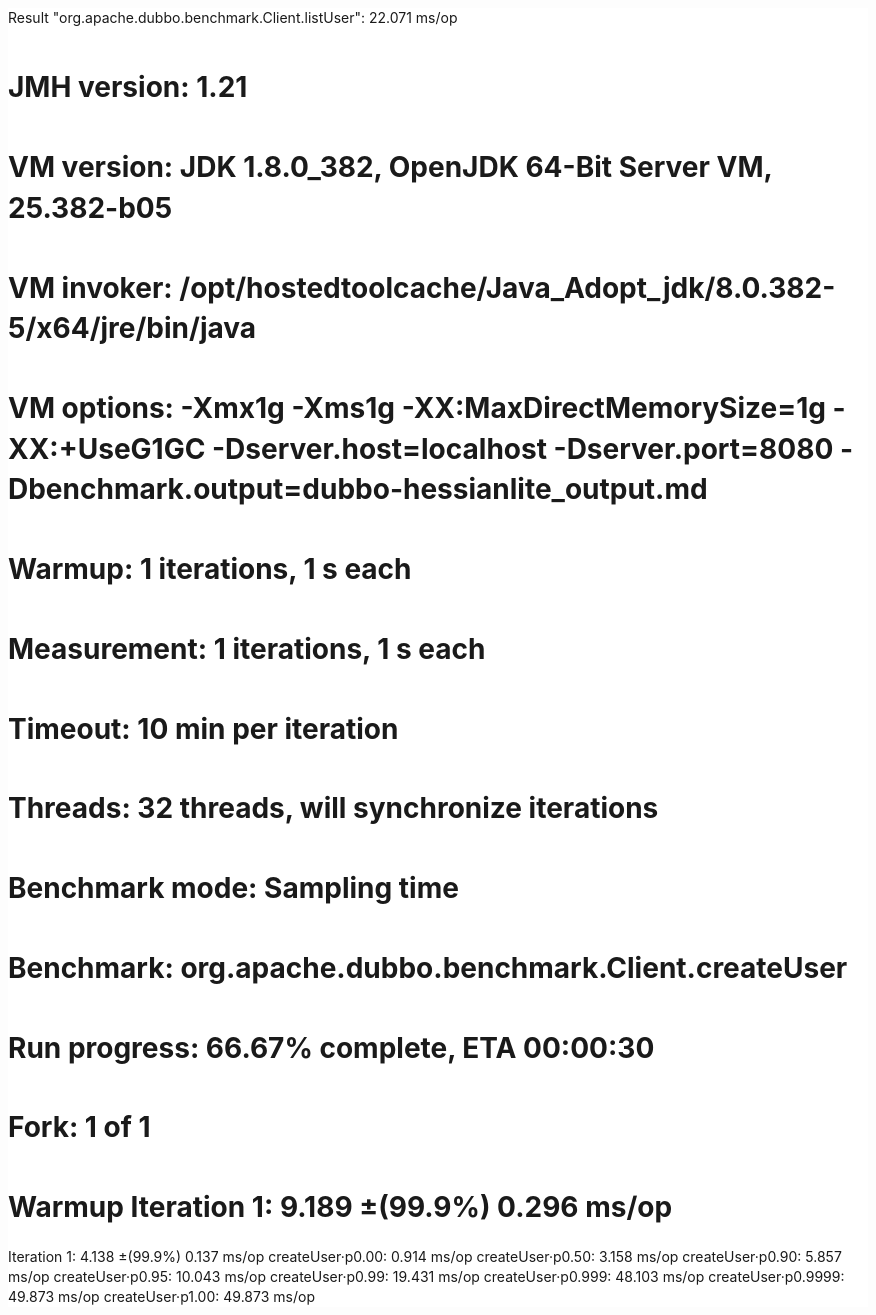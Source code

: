 
Result "org.apache.dubbo.benchmark.Client.listUser":
  22.071 ms/op


# JMH version: 1.21
# VM version: JDK 1.8.0_382, OpenJDK 64-Bit Server VM, 25.382-b05
# VM invoker: /opt/hostedtoolcache/Java_Adopt_jdk/8.0.382-5/x64/jre/bin/java
# VM options: -Xmx1g -Xms1g -XX:MaxDirectMemorySize=1g -XX:+UseG1GC -Dserver.host=localhost -Dserver.port=8080 -Dbenchmark.output=dubbo-hessianlite_output.md
# Warmup: 1 iterations, 1 s each
# Measurement: 1 iterations, 1 s each
# Timeout: 10 min per iteration
# Threads: 32 threads, will synchronize iterations
# Benchmark mode: Sampling time
# Benchmark: org.apache.dubbo.benchmark.Client.createUser

# Run progress: 66.67% complete, ETA 00:00:30
# Fork: 1 of 1
# Warmup Iteration   1: 9.189 ±(99.9%) 0.296 ms/op
Iteration   1: 4.138 ±(99.9%) 0.137 ms/op
                 createUser·p0.00:   0.914 ms/op
                 createUser·p0.50:   3.158 ms/op
                 createUser·p0.90:   5.857 ms/op
                 createUser·p0.95:   10.043 ms/op
                 createUser·p0.99:   19.431 ms/op
                 createUser·p0.999:  48.103 ms/op
                 createUser·p0.9999: 49.873 ms/op
                 createUser·p1.00:   49.873 ms/op
